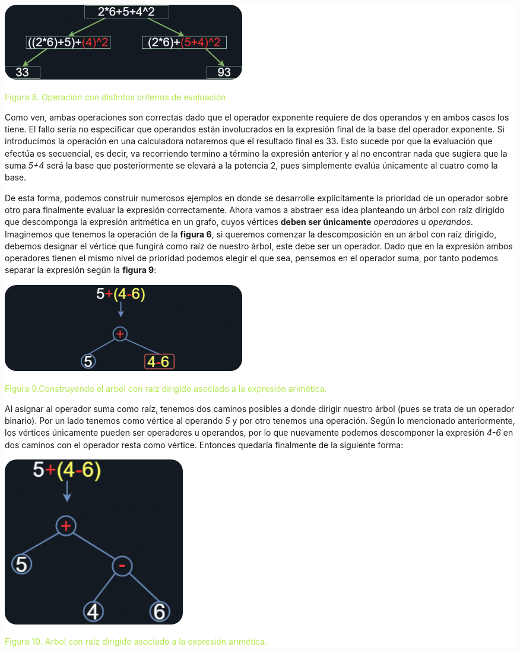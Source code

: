 <div class = "pngdiv"><img style="border-radius: 20px;" src="/assets/images/png/operacion3.png" width = 400 title = "jerarquía"/><p style="color:#b2e74c">Figura 8. Operación con distintos criterios de evaluación</p></div>

Como ven, ambas operaciones son correctas dado que el operador exponente requiere de dos operandos y en ambos casos los tiene. El fallo sería no especificar que operandos están involucrados en la expresión final de la base del operador exponente. Si introducimos la operación en una calculadora notaremos que el resultado final es 33. Esto sucede por que la evaluación que efectúa es secuencial, es decir, va recorriendo termino a término la expresión anterior y al no encontrar nada que sugiera que la suma _5+4_ será la base que posteriormente se elevará a la potencia 2, pues simplemente evalúa únicamente al cuatro como la base.

De esta forma, podemos construir numerosos ejemplos en donde se desarrolle explícitamente la prioridad de un operador sobre otro para finalmente evaluar la expresión correctamente. Ahora vamos a abstraer esa idea planteando un árbol con raíz dirigido que descomponga la expresión aritmética en un grafo, cuyos vértices **deben ser únicamente** _operadores_ u _operandos_. Imaginemos que tenemos la operación de la **figura 6**, si queremos comenzar la descomposición en un árbol con raíz dirigido, debemos designar el vértice que fungirá como raíz de nuestro árbol, este debe ser un operador. Dado que en la expresión ambos operadores tienen el mismo nivel de prioridad podemos elegir el que sea, pensemos en el operador suma, por tanto podemos separar la expresión según la **figura 9**:

<div class = "pngdiv"><img style="border-radius: 20px;" src="/assets/images/png/arbol1.png" width = 400 title = "Operación aritmética"/><p style="color:#b2e74c">Figura 9.Construyendo el arbol con raíz dirigido asociado a la expresión arimética.</p></div>

Al asignar al operador suma como raíz, tenemos dos caminos posibles a donde dirigir nuestro árbol (pues se trata de un operador binario). Por un lado tenemos como vértice al operando _5_ y por otro tenemos una operación. Según lo mencionado anteriormente, los vértices únicamente pueden ser operadores u operandos, por lo que nuevamente podemos descomponer la expresión _4-6_ en dos caminos con el operador resta como vértice. Entonces quedaría finalmente de la siguiente forma:

<div class = "pngdiv"><img style="border-radius: 20px;" src="/assets/images/png/operacion5.png" width = 300 title = "Operación aritmética"/><p style="color:#b2e74c">Figura 10. Arbol con raíz dirigido asociado a la expresión arimética.</p></div>
